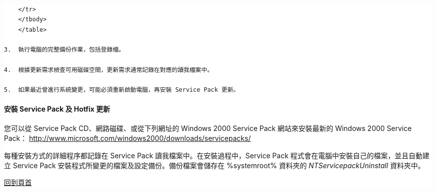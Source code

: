         </tr>
        </tbody>
        </table>
  
    3.  執行電腦的完整備份作業，包括登錄檔。
  
    4.  根據更新需求檢查可用磁碟空間，更新需求通常記錄在對應的讀我檔案中。
  
    5.  如果最近曾進行系統變更，可能必須重新啟動電腦，再安裝 Service Pack 更新。
  
#### 安裝 Service Pack 及 Hotfix 更新
  
您可以從 Service Pack CD、網路磁碟、或從下列網址的 Windows 2000 Service Pack 網站來安裝最新的 Windows 2000 Service Pack： <http://www.microsoft.com/windows2000/downloads/servicepacks/>
  
每種安裝方式的詳細程序都記錄在 Service Pack 讀我檔案中。在安裝過程中，Service Pack 程式會在電腦中安裝自己的檔案，並且自動建立 Service Pack 安裝程式所變更的檔案及設定備份。備份檔案會儲存在 %systemroot% 資料夾的 $NTServicepackUninstall$ 資料夾中。
  
[](#mainsection)[回到頁首](#mainsection)